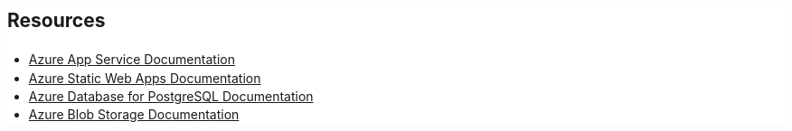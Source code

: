 
## Resources

- [Azure App Service Documentation](https://docs.microsoft.com/en-us/azure/app-service/)
- [Azure Static Web Apps Documentation](https://docs.microsoft.com/en-us/azure/static-web-apps/)
- [Azure Database for PostgreSQL Documentation](https://docs.microsoft.com/en-us/azure/postgresql/)
- [Azure Blob Storage Documentation](https://docs.microsoft.com/en-us/azure/storage/blobs/)